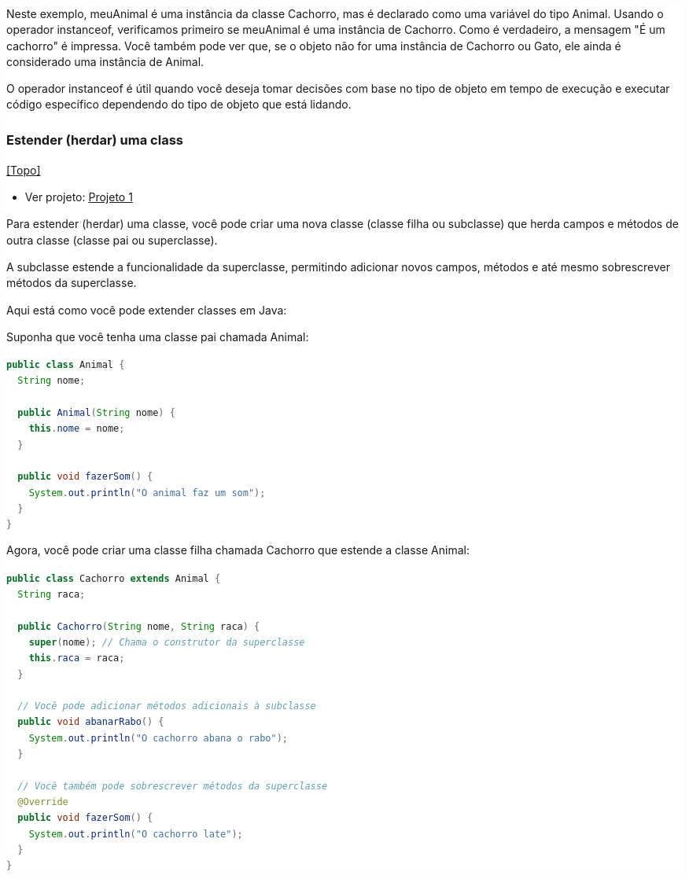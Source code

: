 Neste exemplo, meuAnimal é uma instância da classe Cachorro, mas é declarado como uma variável do tipo Animal. Usando o operador instanceof, verificamos primeiro se meuAnimal é uma instância de Cachorro. Como é verdadeiro, a mensagem "É um cachorro" é impressa. Você também pode ver que, se o objeto não for uma instância de Cachorro ou Gato, ele ainda é considerado uma instância de Animal.

O operador instanceof é útil quando você deseja tomar decisões com base no tipo de objeto em tempo de execução e executar código específico dependendo do tipo de objeto que está lidando.

### Estender (herdar) uma class
[[Topo]](#)<br />

- Ver projeto: [Projeto 1](./05_arquivos/proj_01/)

Para estender (herdar) uma classe, você pode criar uma nova classe (classe filha ou subclasse) que herda campos e métodos de outra classe (classe pai ou superclasse).

A subclasse estende a funcionalidade da superclasse, permitindo adicionar novos campos, métodos e até mesmo sobrescrever métodos da superclasse.

Aqui está como você pode extender classes em Java:

Suponha que você tenha uma classe pai chamada Animal:

```java
public class Animal {
  String nome;

  public Animal(String nome) {
    this.nome = nome;
  }

  public void fazerSom() {
    System.out.println("O animal faz um som");
  }
}
```

Agora, você pode criar uma classe filha chamada Cachorro que estende a classe Animal:

```java
public class Cachorro extends Animal {
  String raca;

  public Cachorro(String nome, String raca) {
    super(nome); // Chama o construtor da superclasse
    this.raca = raca;
  }

  // Você pode adicionar métodos adicionais à subclasse
  public void abanarRabo() {
    System.out.println("O cachorro abana o rabo");
  }

  // Você também pode sobrescrever métodos da superclasse
  @Override
  public void fazerSom() {
    System.out.println("O cachorro late");
  }
}
```
